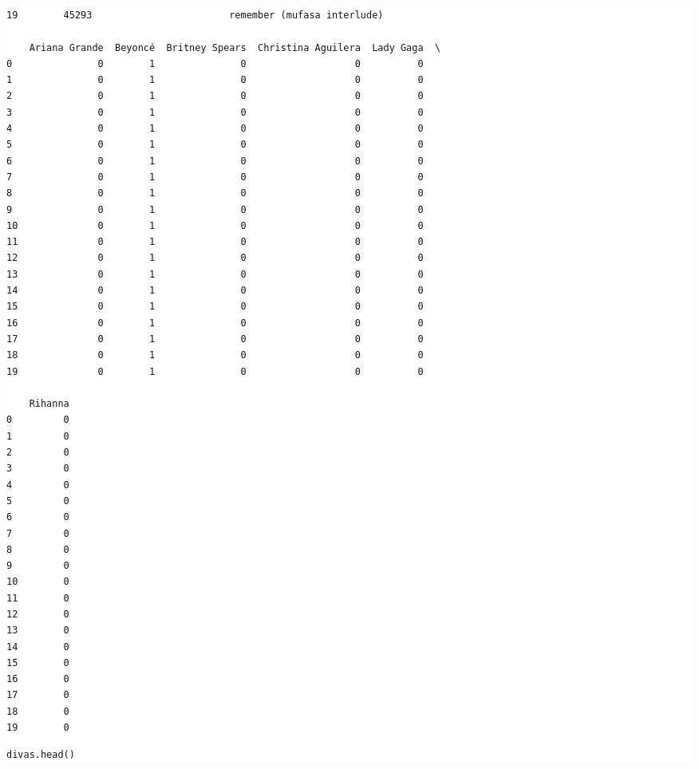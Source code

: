     19        45293                        remember (mufasa interlude)   
    
        Ariana Grande  Beyoncé  Britney Spears  Christina Aguilera  Lady Gaga  \
    0               0        1               0                   0          0   
    1               0        1               0                   0          0   
    2               0        1               0                   0          0   
    3               0        1               0                   0          0   
    4               0        1               0                   0          0   
    5               0        1               0                   0          0   
    6               0        1               0                   0          0   
    7               0        1               0                   0          0   
    8               0        1               0                   0          0   
    9               0        1               0                   0          0   
    10              0        1               0                   0          0   
    11              0        1               0                   0          0   
    12              0        1               0                   0          0   
    13              0        1               0                   0          0   
    14              0        1               0                   0          0   
    15              0        1               0                   0          0   
    16              0        1               0                   0          0   
    17              0        1               0                   0          0   
    18              0        1               0                   0          0   
    19              0        1               0                   0          0   
    
        Rihanna  
    0         0  
    1         0  
    2         0  
    3         0  
    4         0  
    5         0  
    6         0  
    7         0  
    8         0  
    9         0  
    10        0  
    11        0  
    12        0  
    13        0  
    14        0  
    15        0  
    16        0  
    17        0  
    18        0  
    19        0  
    


```python
divas.head()
```




<div>
<style scoped>
    .dataframe tbody tr th:only-of-type {
        vertical-align: middle;
    }
